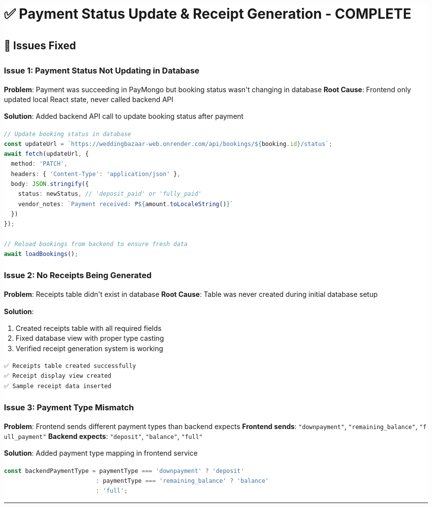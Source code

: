 # ✅ Payment Status Update & Receipt Generation - COMPLETE

## 🎯 Issues Fixed

### Issue 1: Payment Status Not Updating in Database
**Problem**: Payment was succeeding in PayMongo but booking status wasn't changing in database
**Root Cause**: Frontend only updated local React state, never called backend API

**Solution**: Added backend API call to update booking status after payment
```typescript
// Update booking status in database
const updateUrl = `https://weddingbazaar-web.onrender.com/api/bookings/${booking.id}/status`;
await fetch(updateUrl, {
  method: 'PATCH',
  headers: { 'Content-Type': 'application/json' },
  body: JSON.stringify({
    status: newStatus, // 'deposit_paid' or 'fully_paid'
    vendor_notes: `Payment received: ₱${amount.toLocaleString()}`
  })
});

// Reload bookings from backend to ensure fresh data
await loadBookings();
```

### Issue 2: No Receipts Being Generated
**Problem**: Receipts table didn't exist in database
**Root Cause**: Table was never created during initial database setup

**Solution**: 
1. Created receipts table with all required fields
2. Fixed database view with proper type casting
3. Verified receipt generation system is working

```bash
✅ Receipts table created successfully
✅ Receipt display view created
✅ Sample receipt data inserted
```

### Issue 3: Payment Type Mismatch
**Problem**: Frontend sends different payment types than backend expects
**Frontend sends**: `"downpayment"`, `"remaining_balance"`, `"full_payment"`
**Backend expects**: `"deposit"`, `"balance"`, `"full"`

**Solution**: Added payment type mapping in frontend service
```typescript
const backendPaymentType = paymentType === 'downpayment' ? 'deposit' 
                          : paymentType === 'remaining_balance' ? 'balance'
                          : 'full';
```

---